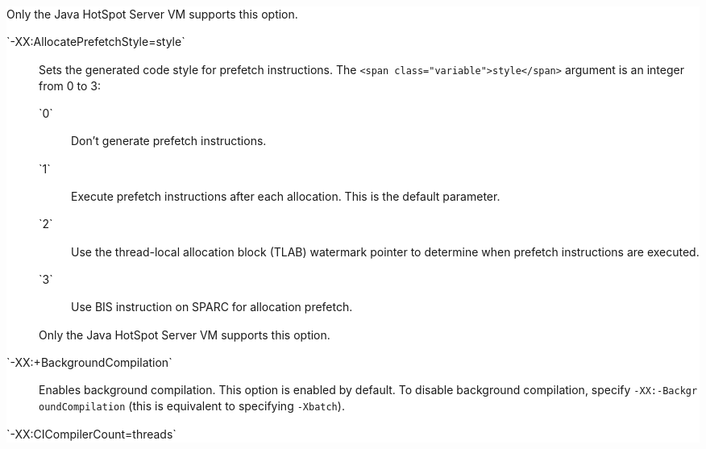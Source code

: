 Only the Java HotSpot Server VM supports this option.

</dd>
<dt class="dlterm"><a id="GUID-3B1CE181-CD30-4178-9602-230B800D4FAE__GUID-C16A1109-E2C1-4A44-B0B2-77FB179B5748"></a><span class="bold">`-XX:AllocatePrefetchStyle=<span class="variable">style</span>`</span></dt>
<dd>

Sets the generated code style for prefetch instructions. The `<span class="variable">style</span>` argument is an integer from 0 to 3:

<dl>
<dt class="dlterm"><a id="GUID-3B1CE181-CD30-4178-9602-230B800D4FAE__GUID-49E6F329-6FA6-47E8-8C5A-0DF7CCEAFE44"></a><span class="bold">`0`</span></dt>
<dd>

Don’t generate prefetch instructions.

</dd>
<dt class="dlterm"><a id="GUID-3B1CE181-CD30-4178-9602-230B800D4FAE__GUID-EC049189-F132-4F8A-B5BE-DFF321EC864C"></a><span class="bold">`1`</span></dt>
<dd>

Execute prefetch instructions after each allocation. This is the default parameter.

</dd>
<dt class="dlterm"><a id="GUID-3B1CE181-CD30-4178-9602-230B800D4FAE__GUID-F6212D64-E8AC-4CE8-A3A9-4B42DE03D5A1"></a><span class="bold">`2`</span></dt>
<dd>

Use the thread-local allocation block (TLAB) watermark pointer to determine when prefetch instructions are executed.

</dd>
<dt class="dlterm"><a id="GUID-3B1CE181-CD30-4178-9602-230B800D4FAE__GUID-2E35459A-46BE-4171-B40A-ADF229E48BEA"></a><span class="bold">`3`</span></dt>
<dd>

Use BIS instruction on SPARC for allocation prefetch.

</dd>
</dl>

Only the Java HotSpot Server VM supports this option.

</dd>
<dt class="dlterm"><a id="GUID-3B1CE181-CD30-4178-9602-230B800D4FAE__GUID-7D2D88A8-2D90-4C8E-A10D-7BACA052D5DA"></a><span class="bold">`-XX:+BackgroundCompilation`</span></dt>
<dd>

Enables background compilation. This option is enabled by default. To disable background compilation, specify `-XX:-BackgroundCompilation` (this is equivalent to specifying `-Xbatch`).

</dd>
<dt class="dlterm"><a id="GUID-3B1CE181-CD30-4178-9602-230B800D4FAE__GUID-7DAB6574-7606-47D6-973E-C73171F0F786"></a><span class="bold">`-XX:CICompilerCount=<span class="variable">threads</span>`</span></dt>
<dd>
